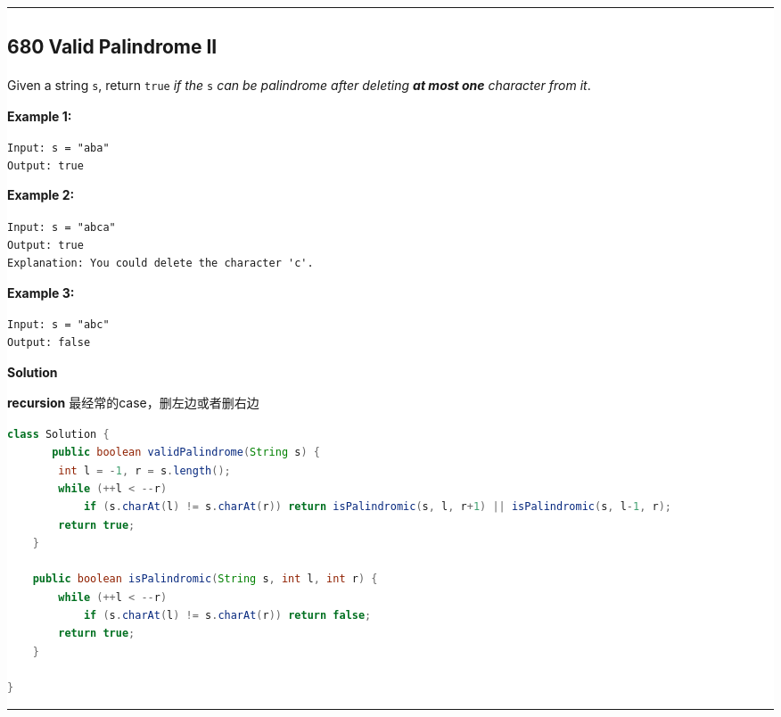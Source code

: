 

------



## 680 Valid Palindrome II

Given a string `s`, return `true` *if the* `s` *can be palindrome after deleting **at most one** character from it*.

**Example 1:**

```
Input: s = "aba"
Output: true
```

**Example 2:**

```
Input: s = "abca"
Output: true
Explanation: You could delete the character 'c'.
```

**Example 3:**

```
Input: s = "abc"
Output: false
```

**Solution**

**recursion** 最经常的case，删左边或者删右边

```java
class Solution {
       public boolean validPalindrome(String s) {
        int l = -1, r = s.length();
        while (++l < --r) 
            if (s.charAt(l) != s.charAt(r)) return isPalindromic(s, l, r+1) || isPalindromic(s, l-1, r);
        return true;
    }

    public boolean isPalindromic(String s, int l, int r) {
        while (++l < --r) 
            if (s.charAt(l) != s.charAt(r)) return false;
        return true;
    }

}
```



------
